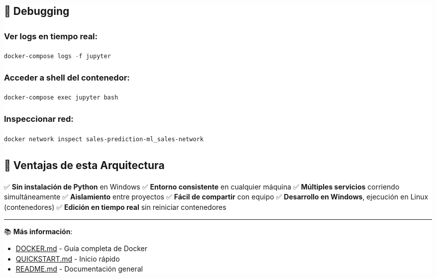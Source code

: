 ## 🐛 Debugging

### Ver logs en tiempo real:
```powershell
docker-compose logs -f jupyter
```

### Acceder a shell del contenedor:
```powershell
docker-compose exec jupyter bash
```

### Inspeccionar red:
```powershell
docker network inspect sales-prediction-ml_sales-network
```

## 🎯 Ventajas de esta Arquitectura

✅ **Sin instalación de Python** en Windows
✅ **Entorno consistente** en cualquier máquina
✅ **Múltiples servicios** corriendo simultáneamente
✅ **Aislamiento** entre proyectos
✅ **Fácil de compartir** con equipo
✅ **Desarrollo en Windows**, ejecución en Linux (contenedores)
✅ **Edición en tiempo real** sin reiniciar contenedores

---

📚 **Más información**:
- [DOCKER.md](DOCKER.md) - Guía completa de Docker
- [QUICKSTART.md](QUICKSTART.md) - Inicio rápido
- [README.md](README.md) - Documentación general
